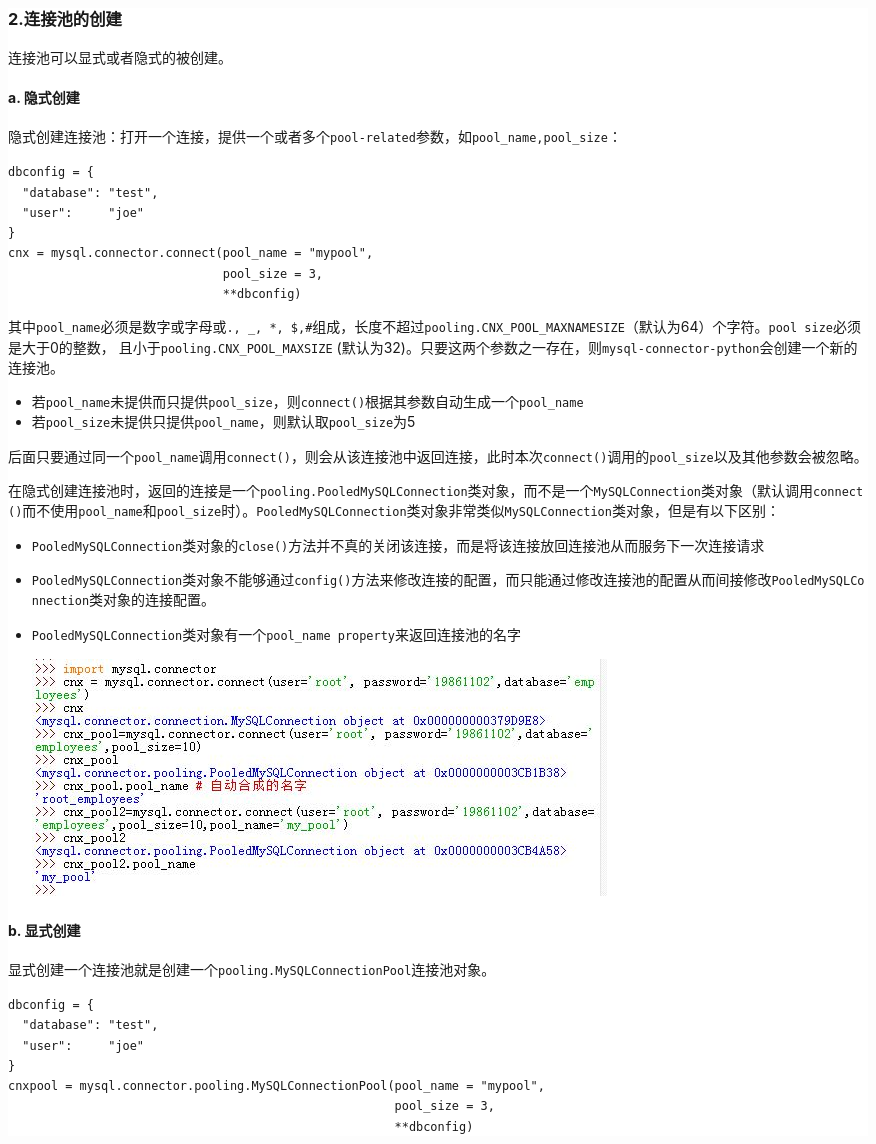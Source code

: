### 2.连接池的创建

连接池可以显式或者隐式的被创建。

#### a. 隐式创建

隐式创建连接池：打开一个连接，提供一个或者多个`pool-related`参数，如`pool_name,pool_size`：

```
dbconfig = {
  "database": "test",
  "user":     "joe"
}
cnx = mysql.connector.connect(pool_name = "mypool",
                              pool_size = 3,
                              **dbconfig)
```

其中`pool_name`必须是数字或字母或`., _, *, $,#`组成，长度不超过`pooling.CNX_POOL_MAXNAMESIZE`（默认为64）个字符。`pool size`必须是大于0的整数，
且小于`pooling.CNX_POOL_MAXSIZE` (默认为32)。只要这两个参数之一存在，则`mysql-connector-python`会创建一个新的连接池。

- 若`pool_name`未提供而只提供`pool_size`，则`connect()`根据其参数自动生成一个`pool_name`
- 若`pool_size`未提供只提供`pool_name`，则默认取`pool_size`为5

后面只要通过同一个`pool_name`调用`connect()`，则会从该连接池中返回连接，此时本次`connect()`调用的`pool_size`以及其他参数会被忽略。

在隐式创建连接池时，返回的连接是一个`pooling.PooledMySQLConnection`类对象，而不是一个`MySQLConnection`类对象（默认调用`connect()`而不使用`pool_name`和`pool_size`时）。`PooledMySQLConnection`类对象非常类似`MySQLConnection`类对象，但是有以下区别：

- `PooledMySQLConnection`类对象的`close()`方法并不真的关闭该连接，而是将该连接放回连接池从而服务下一次连接请求
- `PooledMySQLConnection`类对象不能够通过`config()`方法来修改连接的配置，而只能通过修改连接池的配置从而间接修改`PooledMySQLConnection`类对象的连接配置。
- `PooledMySQLConnection`类对象有一个`pool_name property`来返回连接池的名字

  ![implicit_pool](imgs/mysql/implicit_pool.JPG)

#### b. 显式创建

显式创建一个连接池就是创建一个`pooling.MySQLConnectionPool`连接池对象。

```
dbconfig = {
  "database": "test",
  "user":     "joe"
}
cnxpool = mysql.connector.pooling.MySQLConnectionPool(pool_name = "mypool",
                                                      pool_size = 3,
                                                      **dbconfig)
```
